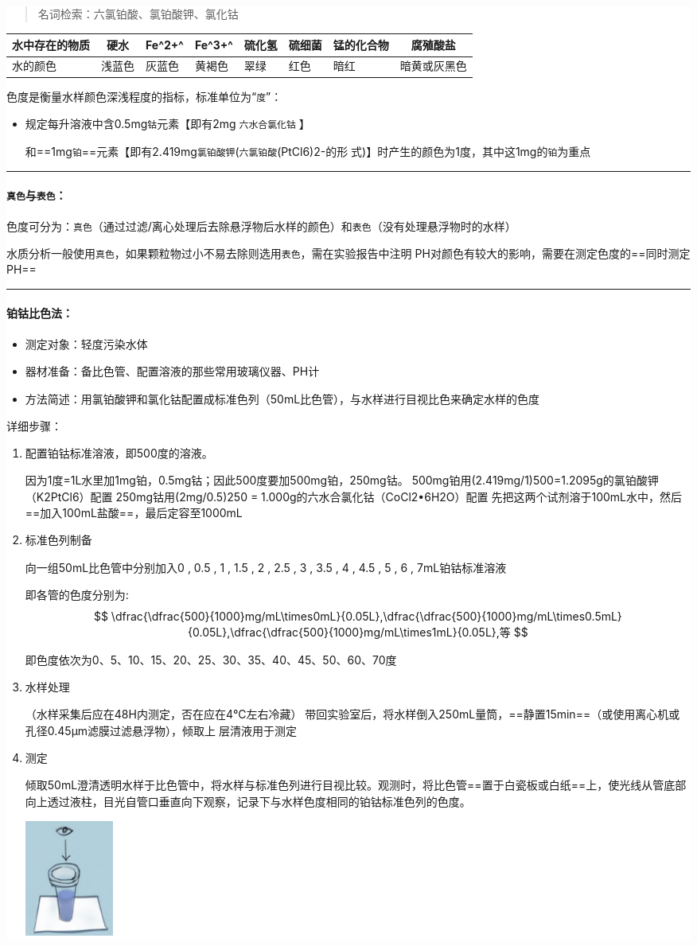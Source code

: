 > 名词检索：六氯铂酸、氯铂酸钾、氯化钴

| 水中存在的物质 | 硬水   | Fe^2+^ | Fe^3+^ | 硫化氢 | 硫细菌 | 锰的化合物 | 腐殖酸盐     |
| -------------- | ------ | ------ | ------ | ------ | ------ | ---------- | ------------ |
| 水的颜色       | 浅蓝色 | 灰蓝色 | 黄褐色 | 翠绿   | 红色   | 暗红       | 暗黄或灰黑色 |

色度是衡量水样颜色深浅程度的指标，标准单位为“`度`”：

* 规定每升溶液中含0.5mg`钴`元素【即有2mg `六水合氯化钴` 】 

  和==1mg`铂`==元素【即有2.419mg`氯铂酸钾`(`六氯铂酸`(PtCl6)2-的形 式)】时产生的颜色为1度，其中这1mg的`铂`为重点

------

#### `真色`与`表色`：

色度可分为：`真色`（通过过滤/离心处理后去除悬浮物后水样的颜色）和`表色`（没有处理悬浮物时的水样）

水质分析一般使用`真色`，如果颗粒物过小不易去除则选用`表色`，需在实验报告中注明 PH对颜色有较大的影响，需要在测定色度的==同时测定PH==

------

#### 铂钴比色法：

* 测定对象：轻度污染水体

* 器材准备：备比色管、配置溶液的那些常用玻璃仪器、PH计

* 方法简述：用氯铂酸钾和氯化钴配置成标准色列（50mL比色管），与水样进行目视比色来确定水样的色度

详细步骤：

1. 配置铂钴标准溶液，即500度的溶液。 

   因为1度=1L水里加1mg铂，0.5mg钴；因此500度要加500mg铂，250mg钴。
   500mg铂用(2.419mg/1)500=1.2095g的氯铂酸钾（K2PtCl6）配置 
   250mg钴用(2mg/0.5)250 = 1.000g的六水合氯化钴（CoCl2•6H2O）配置 
   先把这两个试剂溶于100mL水中，然后==加入100mL盐酸==，最后定容至1000mL

2. 标准色列制备

   向一组50mL比色管中分别加入0 , 0.5 , 1 , 1.5 , 2 , 2.5 , 3 , 3.5 , 4 , 4.5 , 5 , 6 , 7mL铂钴标准溶液

   即各管的色度分别为:
$$
\dfrac{\dfrac{500}{1000}mg/mL\times0mL}{0.05L},\dfrac{\dfrac{500}{1000}mg/mL\times0.5mL}{0.05L},\dfrac{\dfrac{500}{1000}mg/mL\times1mL}{0.05L},等
$$

   即色度依次为0、5、10、15、20、25、30、35、40、45、50、60、70度

3. 水样处理

   （水样采集后应在48H内测定，否在应在4℃左右冷藏） 带回实验室后，将水样倒入250mL量筒，==静置15min==（或使用离心机或孔径0.45μm滤膜过滤悬浮物），倾取上 层清液用于测定

4. 测定

   倾取50mL澄清透明水样于比色管中，将水样与标准色列进行目视比较。观测时，将比色管==置于白瓷板或白纸==上，使光线从管底部向上透过液柱，目光自管口垂直向下观察，记录下与水样色度相同的铂钴标准色列的色度。

   <div align=left><img src="assets/image-20220531093458309.png" alt="image-20220531093458309" style="zoom:80%;" /></div>
